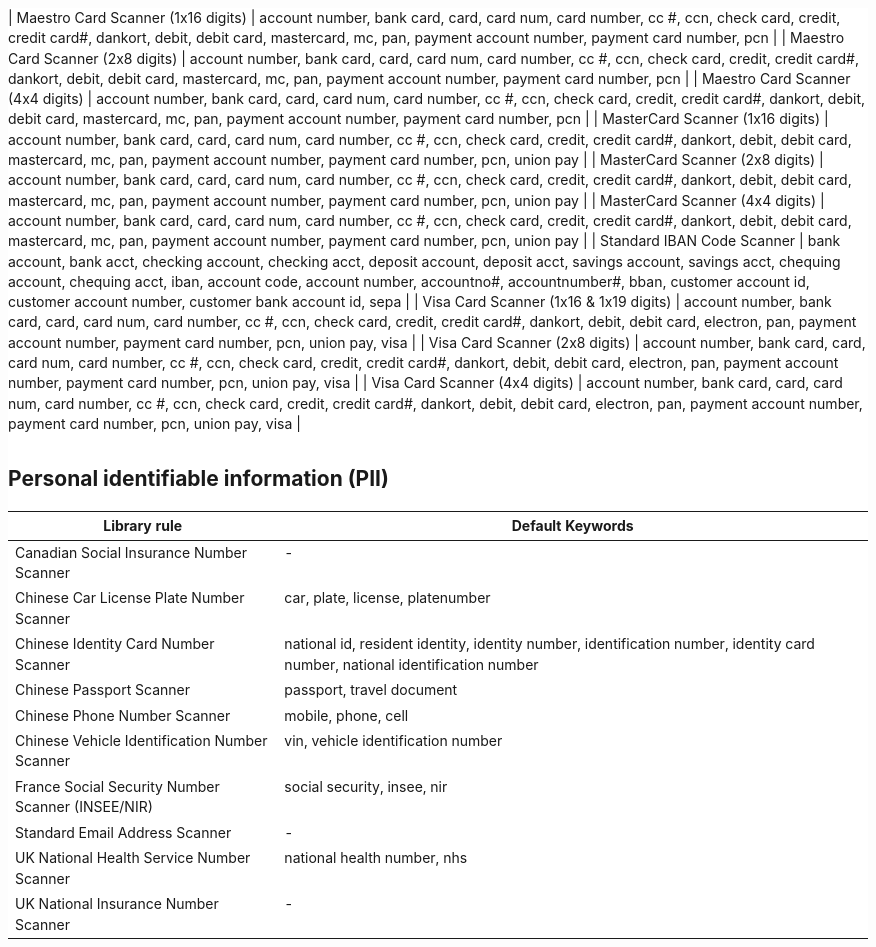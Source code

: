 | Maestro Card Scanner (1x16 digits)             | account number, bank card, card, card num, card number, cc #, ccn, check card, credit, credit card#, dankort, debit, debit card, mastercard, mc, pan, payment account number, payment card number, pcn                                                                                                      |
| Maestro Card Scanner (2x8 digits)              | account number, bank card, card, card num, card number, cc #, ccn, check card, credit, credit card#, dankort, debit, debit card, mastercard, mc, pan, payment account number, payment card number, pcn                                                                                                      |
| Maestro Card Scanner (4x4 digits)              | account number, bank card, card, card num, card number, cc #, ccn, check card, credit, credit card#, dankort, debit, debit card, mastercard, mc, pan, payment account number, payment card number, pcn                                                                                                      |
| MasterCard Scanner (1x16 digits)               | account number, bank card, card, card num, card number, cc #, ccn, check card, credit, credit card#, dankort, debit, debit card, mastercard, mc, pan, payment account number, payment card number, pcn, union pay                                                                                           |
| MasterCard Scanner (2x8 digits)                | account number, bank card, card, card num, card number, cc #, ccn, check card, credit, credit card#, dankort, debit, debit card, mastercard, mc, pan, payment account number, payment card number, pcn, union pay                                                                                           |
| MasterCard Scanner (4x4 digits)                | account number, bank card, card, card num, card number, cc #, ccn, check card, credit, credit card#, dankort, debit, debit card, mastercard, mc, pan, payment account number, payment card number, pcn, union pay                                                                                           |
| Standard IBAN Code Scanner                     | bank account, bank acct, checking account, checking acct, deposit account, deposit acct, savings account, savings acct, chequing account, chequing acct, iban, account code, account number, accountno#, accountnumber#, bban, customer account id, customer account number, customer bank account id, sepa |
| Visa Card Scanner (1x16 & 1x19 digits)         | account number, bank card, card, card num, card number, cc #, ccn, check card, credit, credit card#, dankort, debit, debit card, electron, pan, payment account number, payment card number, pcn, union pay, visa                                                                                           |
| Visa Card Scanner (2x8 digits)                 | account number, bank card, card, card num, card number, cc #, ccn, check card, credit, credit card#, dankort, debit, debit card, electron, pan, payment account number, payment card number, pcn, union pay, visa                                                                                           |
| Visa Card Scanner (4x4 digits)                 | account number, bank card, card, card num, card number, cc #, ccn, check card, credit, credit card#, dankort, debit, debit card, electron, pan, payment account number, payment card number, pcn, union pay, visa                                                                                           |

## Personal identifiable information (PII)

| Library rule                                                | Default Keywords                                                                                                             |
| ----------------------------------------------------------- | ---------------------------------------------------------------------------------------------------------------------------- |
| Canadian Social Insurance Number Scanner                    | \-                                                                                                                           |
| Chinese Car License Plate Number Scanner                    | car, plate, license, platenumber                                                                                             |
| Chinese Identity Card Number Scanner                        | national id, resident identity, identity number, identification number, identity card number, national identification number |
| Chinese Passport Scanner                                    | passport, travel document                                                                                                    |
| Chinese Phone Number Scanner                                | mobile, phone, cell                                                                                                          |
| Chinese Vehicle Identification Number Scanner               | vin, vehicle identification number                                                                                           |
| France Social Security Number Scanner (INSEE/NIR)           | social security, insee, nir                                                                                                  |
| Standard Email Address Scanner                              | \-                                                                                                                           |
| UK National Health Service Number Scanner                   | national health number, nhs                                                                                                  |
| UK National Insurance Number Scanner                        | \-                                                                                                                           |
